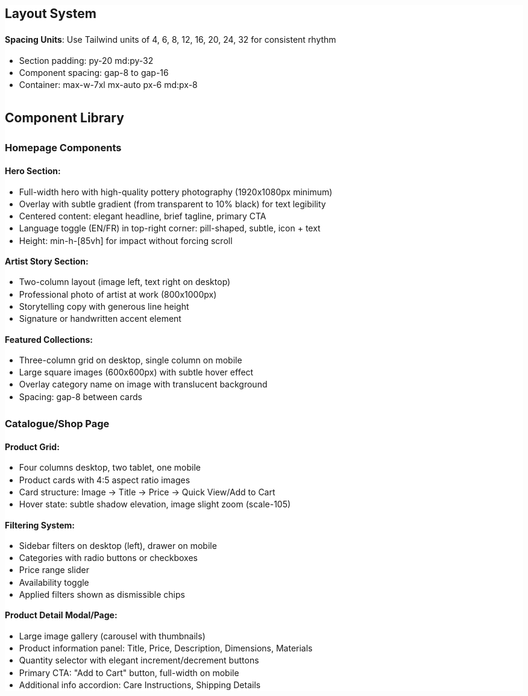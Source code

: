 ## Layout System

**Spacing Units**: Use Tailwind units of 4, 6, 8, 12, 16, 20, 24, 32 for consistent rhythm
- Section padding: py-20 md:py-32
- Component spacing: gap-8 to gap-16
- Container: max-w-7xl mx-auto px-6 md:px-8

## Component Library

### Homepage Components

**Hero Section:**
- Full-width hero with high-quality pottery photography (1920x1080px minimum)
- Overlay with subtle gradient (from transparent to 10% black) for text legibility
- Centered content: elegant headline, brief tagline, primary CTA
- Language toggle (EN/FR) in top-right corner: pill-shaped, subtle, icon + text
- Height: min-h-[85vh] for impact without forcing scroll

**Artist Story Section:**
- Two-column layout (image left, text right on desktop)
- Professional photo of artist at work (800x1000px)
- Storytelling copy with generous line height
- Signature or handwritten accent element

**Featured Collections:**
- Three-column grid on desktop, single column on mobile
- Large square images (600x600px) with subtle hover effect
- Overlay category name on image with translucent background
- Spacing: gap-8 between cards

### Catalogue/Shop Page

**Product Grid:**
- Four columns desktop, two tablet, one mobile
- Product cards with 4:5 aspect ratio images
- Card structure: Image → Title → Price → Quick View/Add to Cart
- Hover state: subtle shadow elevation, image slight zoom (scale-105)

**Filtering System:**
- Sidebar filters on desktop (left), drawer on mobile
- Categories with radio buttons or checkboxes
- Price range slider
- Availability toggle
- Applied filters shown as dismissible chips

**Product Detail Modal/Page:**
- Large image gallery (carousel with thumbnails)
- Product information panel: Title, Price, Description, Dimensions, Materials
- Quantity selector with elegant increment/decrement buttons
- Primary CTA: "Add to Cart" button, full-width on mobile
- Additional info accordion: Care Instructions, Shipping Details
